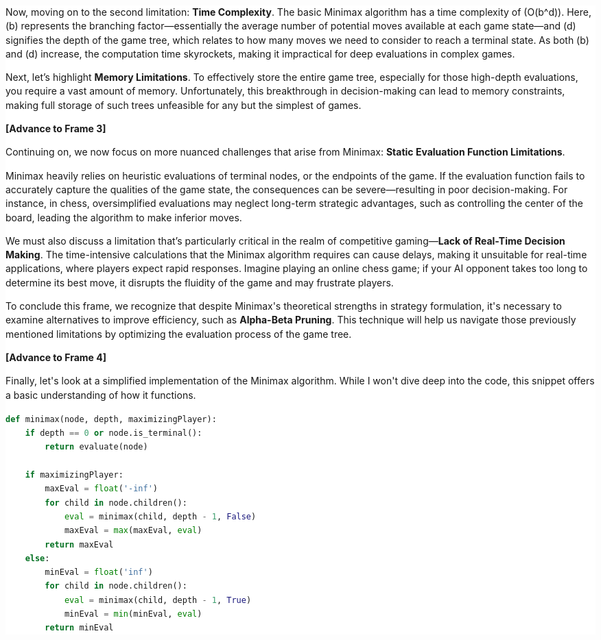Now, moving on to the second limitation: **Time Complexity**. The basic Minimax algorithm has a time complexity of \(O(b^d)\). Here, \(b\) represents the branching factor—essentially the average number of potential moves available at each game state—and \(d\) signifies the depth of the game tree, which relates to how many moves we need to consider to reach a terminal state. As both \(b\) and \(d\) increase, the computation time skyrockets, making it impractical for deep evaluations in complex games.

Next, let’s highlight **Memory Limitations**. To effectively store the entire game tree, especially for those high-depth evaluations, you require a vast amount of memory. Unfortunately, this breakthrough in decision-making can lead to memory constraints, making full storage of such trees unfeasible for any but the simplest of games. 

**[Advance to Frame 3]**

Continuing on, we now focus on more nuanced challenges that arise from Minimax: **Static Evaluation Function Limitations**. 

Minimax heavily relies on heuristic evaluations of terminal nodes, or the endpoints of the game. If the evaluation function fails to accurately capture the qualities of the game state, the consequences can be severe—resulting in poor decision-making. For instance, in chess, oversimplified evaluations may neglect long-term strategic advantages, such as controlling the center of the board, leading the algorithm to make inferior moves.

We must also discuss a limitation that’s particularly critical in the realm of competitive gaming—**Lack of Real-Time Decision Making**. The time-intensive calculations that the Minimax algorithm requires can cause delays, making it unsuitable for real-time applications, where players expect rapid responses. Imagine playing an online chess game; if your AI opponent takes too long to determine its best move, it disrupts the fluidity of the game and may frustrate players.

To conclude this frame, we recognize that despite Minimax's theoretical strengths in strategy formulation, it's necessary to examine alternatives to improve efficiency, such as **Alpha-Beta Pruning**. This technique will help us navigate those previously mentioned limitations by optimizing the evaluation process of the game tree.

**[Advance to Frame 4]**

Finally, let's look at a simplified implementation of the Minimax algorithm. While I won't dive deep into the code, this snippet offers a basic understanding of how it functions. 

```python
def minimax(node, depth, maximizingPlayer):
    if depth == 0 or node.is_terminal():
        return evaluate(node)

    if maximizingPlayer:
        maxEval = float('-inf')
        for child in node.children():
            eval = minimax(child, depth - 1, False)
            maxEval = max(maxEval, eval)
        return maxEval
    else:
        minEval = float('inf')
        for child in node.children():
            eval = minimax(child, depth - 1, True)
            minEval = min(minEval, eval)
        return minEval
```
